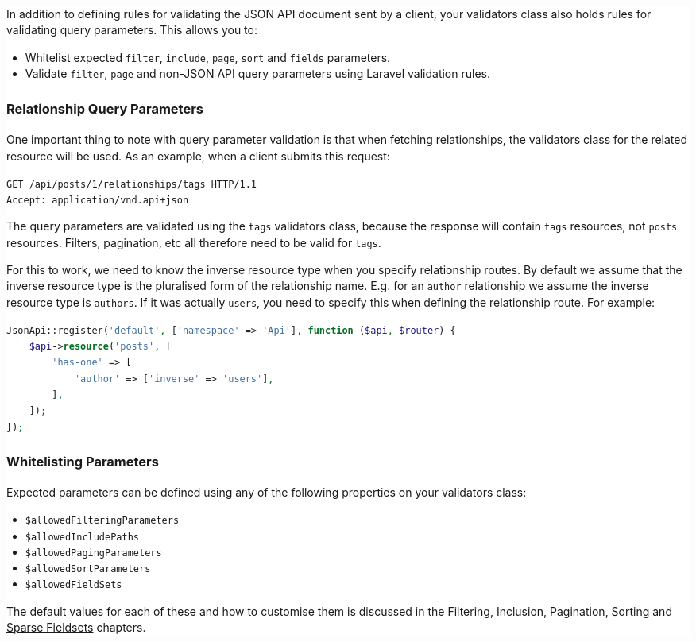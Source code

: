 In addition to defining rules for validating the JSON API document sent by a client, your validators
class also holds rules for validating query parameters. This allows you to:

- Whitelist expected `filter`, `include`, `page`, `sort` and `fields` parameters.
- Validate `filter`, `page` and non-JSON API query parameters using Laravel validation rules.

### Relationship Query Parameters

One important thing to note with query parameter validation is that when fetching relationships, the
validators class for the related resource will be used. As an example, when a client submits
this request:

```http
GET /api/posts/1/relationships/tags HTTP/1.1
Accept: application/vnd.api+json
```

The query parameters are validated using the `tags` validators class, because the response will contain
`tags` resources, not `posts` resources. Filters, pagination, etc all therefore need to be valid for `tags`.

For this to work, we need to know the inverse resource type when you specify relationship routes. By default
we assume that the inverse resource type is the pluralised form of the relationship name. E.g. for an
`author` relationship we assume the inverse resource type is `authors`. If it was actually `users`, you
need to specify this when defining the relationship route. For example:

```php
JsonApi::register('default', ['namespace' => 'Api'], function ($api, $router) {
    $api->resource('posts', [
        'has-one' => [
            'author' => ['inverse' => 'users'],
        ],
    ]);
});
```

### Whitelisting Parameters

Expected parameters can be defined using any of the following properties on your validators class:

- `$allowedFilteringParameters`
- `$allowedIncludePaths`
- `$allowedPagingParameters`
- `$allowedSortParameters`
- `$allowedFieldSets`

The default values for each of these and how to customise them is discussed in the 
[Filtering](../fetching/filtering.md), [Inclusion](../fetching/inclusion.md), 
[Pagination](../fetching/pagination.md), [Sorting](../fetching/sorting.md) and
[Sparse Fieldsets](../fetching/sparse-fieldsets.md) chapters.
